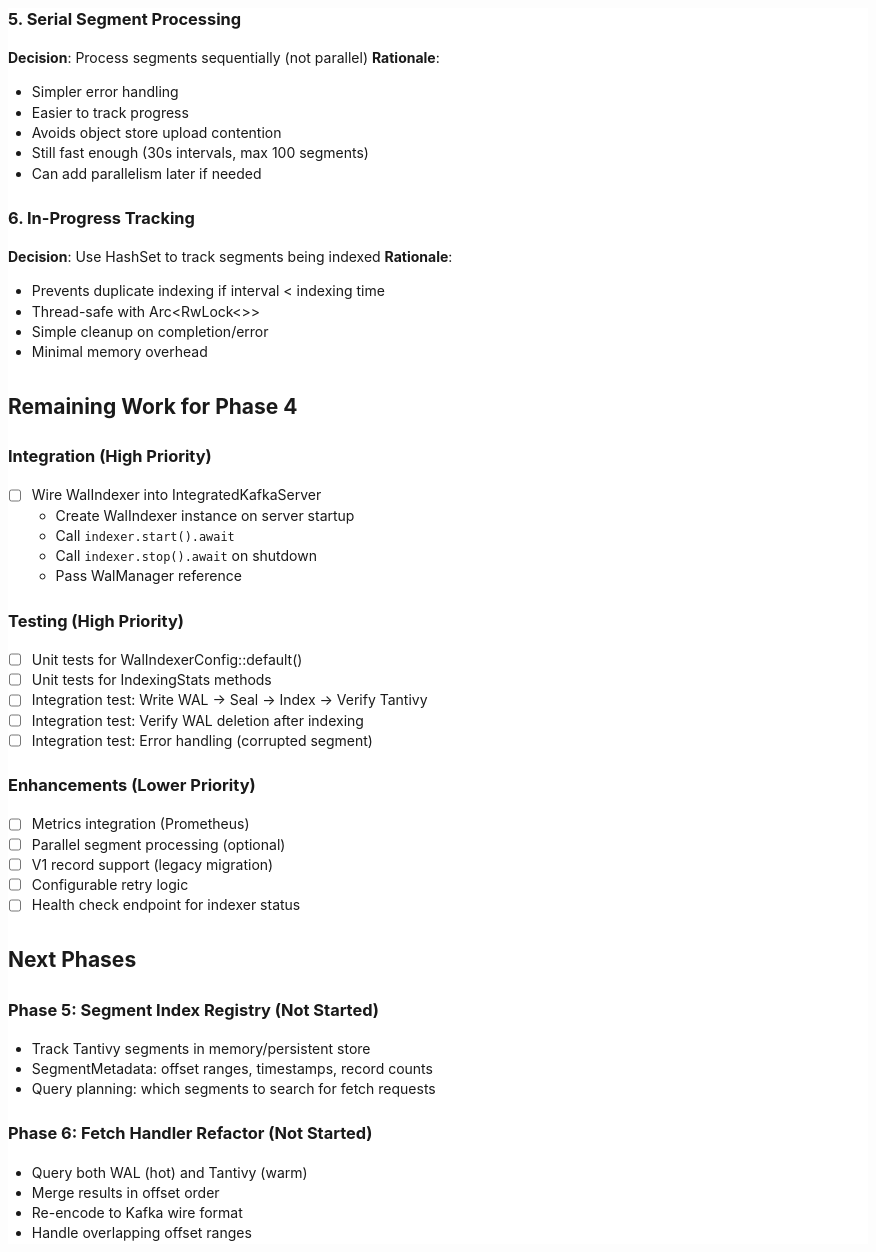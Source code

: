 ### 5. Serial Segment Processing
**Decision**: Process segments sequentially (not parallel)
**Rationale**:
- Simpler error handling
- Easier to track progress
- Avoids object store upload contention
- Still fast enough (30s intervals, max 100 segments)
- Can add parallelism later if needed

### 6. In-Progress Tracking
**Decision**: Use HashSet to track segments being indexed
**Rationale**:
- Prevents duplicate indexing if interval < indexing time
- Thread-safe with Arc<RwLock<>>
- Simple cleanup on completion/error
- Minimal memory overhead

## Remaining Work for Phase 4

### Integration (High Priority)
- [ ] Wire WalIndexer into IntegratedKafkaServer
  - Create WalIndexer instance on server startup
  - Call `indexer.start().await`
  - Call `indexer.stop().await` on shutdown
  - Pass WalManager reference

### Testing (High Priority)
- [ ] Unit tests for WalIndexerConfig::default()
- [ ] Unit tests for IndexingStats methods
- [ ] Integration test: Write WAL → Seal → Index → Verify Tantivy
- [ ] Integration test: Verify WAL deletion after indexing
- [ ] Integration test: Error handling (corrupted segment)

### Enhancements (Lower Priority)
- [ ] Metrics integration (Prometheus)
- [ ] Parallel segment processing (optional)
- [ ] V1 record support (legacy migration)
- [ ] Configurable retry logic
- [ ] Health check endpoint for indexer status

## Next Phases

### Phase 5: Segment Index Registry (Not Started)
- Track Tantivy segments in memory/persistent store
- SegmentMetadata: offset ranges, timestamps, record counts
- Query planning: which segments to search for fetch requests

### Phase 6: Fetch Handler Refactor (Not Started)
- Query both WAL (hot) and Tantivy (warm)
- Merge results in offset order
- Re-encode to Kafka wire format
- Handle overlapping offset ranges
